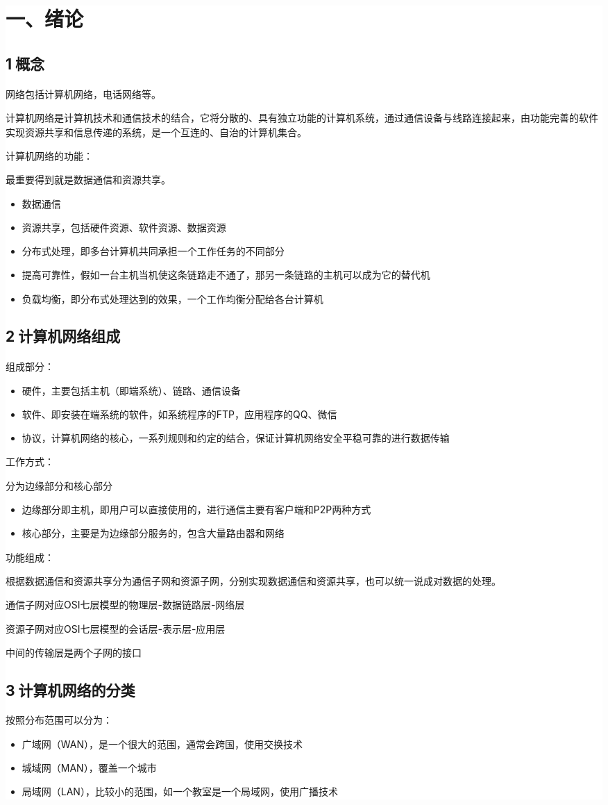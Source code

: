# 一、绪论

## 1 概念

网络包括计算机网络，电话网络等。

计算机网络是计算机技术和通信技术的结合，它将分散的、具有独立功能的计算机系统，通过通信设备与线路连接起来，由功能完善的软件实现资源共享和信息传递的系统，是一个互连的、自治的计算机集合。

计算机网络的功能：

最重要得到就是数据通信和资源共享。

* 数据通信

* 资源共享，包括硬件资源、软件资源、数据资源

* 分布式处理，即多台计算机共同承担一个工作任务的不同部分

* 提高可靠性，假如一台主机当机使这条链路走不通了，那另一条链路的主机可以成为它的替代机

* 负载均衡，即分布式处理达到的效果，一个工作均衡分配给各台计算机

## 2 计算机网络组成

组成部分：

* 硬件，主要包括主机（即端系统）、链路、通信设备

* 软件、即安装在端系统的软件，如系统程序的FTP，应用程序的QQ、微信

* 协议，计算机网络的核心，一系列规则和约定的结合，保证计算机网络安全平稳可靠的进行数据传输

工作方式：

分为边缘部分和核心部分

* 边缘部分即主机，即用户可以直接使用的，进行通信主要有客户端和P2P两种方式

* 核心部分，主要是为边缘部分服务的，包含大量路由器和网络

功能组成：

根据数据通信和资源共享分为通信子网和资源子网，分别实现数据通信和资源共享，也可以统一说成对数据的处理。

通信子网对应OSI七层模型的物理层-数据链路层-网络层

资源子网对应OSI七层模型的会话层-表示层-应用层

中间的传输层是两个子网的接口

## 3 计算机网络的分类

按照分布范围可以分为：

* 广域网（WAN），是一个很大的范围，通常会跨国，使用交换技术

* 城域网（MAN），覆盖一个城市

* 局域网（LAN），比较小的范围，如一个教室是一个局域网，使用广播技术
